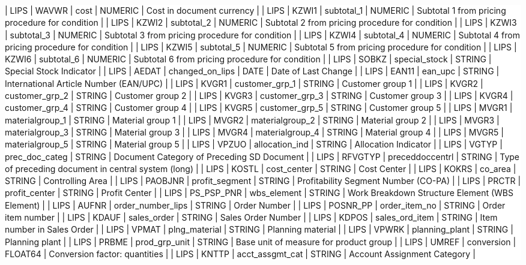 | LIPS      | WAVWR                      | cost                                | NUMERIC   | Cost in document currency                                    |
| LIPS      | KZWI1                      | subtotal_1                          | NUMERIC   | Subtotal 1 from pricing procedure for condition              |
| LIPS      | KZWI2                      | subtotal_2                          | NUMERIC   | Subtotal 2 from pricing procedure for condition              |
| LIPS      | KZWI3                      | subtotal_3                          | NUMERIC   | Subtotal 3 from pricing procedure for condition              |
| LIPS      | KZWI4                      | subtotal_4                          | NUMERIC   | Subtotal 4 from pricing procedure for condition              |
| LIPS      | KZWI5                      | subtotal_5                          | NUMERIC   | Subtotal 5 from pricing procedure for condition              |
| LIPS      | KZWI6                      | subtotal_6                          | NUMERIC   | Subtotal 6 from pricing procedure for condition              |
| LIPS      | SOBKZ                      | special_stock                       | STRING    | Special Stock Indicator                                      |
| LIPS      | AEDAT                      | changed_on_lips                     | DATE      | Date of Last Change                                          |
| LIPS      | EAN11                      | ean_upc                             | STRING    | International Article Number (EAN/UPC)                       |
| LIPS      | KVGR1                      | customer_grp_1                      | STRING    | Customer group 1                                             |
| LIPS      | KVGR2                      | customer_grp_2                      | STRING    | Customer group 2                                             |
| LIPS      | KVGR3                      | customer_grp_3                      | STRING    | Customer group 3                                             |
| LIPS      | KVGR4                      | customer_grp_4                      | STRING    | Customer group 4                                             |
| LIPS      | KVGR5                      | customer_grp_5                      | STRING    | Customer group 5                                             |
| LIPS      | MVGR1                      | materialgroup_1                     | STRING    | Material group 1                                             |
| LIPS      | MVGR2                      | materialgroup_2                     | STRING    | Material group 2                                             |
| LIPS      | MVGR3                      | materialgroup_3                     | STRING    | Material group 3                                             |
| LIPS      | MVGR4                      | materialgroup_4                     | STRING    | Material group 4                                             |
| LIPS      | MVGR5                      | materialgroup_5                     | STRING    | Material group 5                                             |
| LIPS      | VPZUO                      | allocation_ind                      | STRING    | Allocation Indicator                                         |
| LIPS      | VGTYP                      | prec_doc_categ                      | STRING    | Document Category of Preceding SD Document                   |
| LIPS      | RFVGTYP                    | preceddoccentrl                     | STRING    | Type of preceding document in central system (long)          |
| LIPS      | KOSTL                      | cost_center                         | STRING    | Cost Center                                                  |
| LIPS      | KOKRS                      | co_area                             | STRING    | Controlling Area                                             |
| LIPS      | PAOBJNR                    | profit_segment                      | STRING    | Profitability Segment Number (CO-PA)                         |
| LIPS      | PRCTR                      | profit_center                       | STRING    | Profit Center                                                |
| LIPS      | PS_PSP_PNR                 | wbs_element                         | STRING    | Work Breakdown Structure Element (WBS Element)               |
| LIPS      | AUFNR                      | order_number_lips                   | STRING    | Order Number                                                 |
| LIPS      | POSNR_PP                   | order_item_no                       | STRING    | Order item number                                            |
| LIPS      | KDAUF                      | sales_order                         | STRING    | Sales Order Number                                           |
| LIPS      | KDPOS                      | sales_ord_item                      | STRING    | Item number in Sales Order                                   |
| LIPS      | VPMAT                      | plng_material                       | STRING    | Planning material                                            |
| LIPS      | VPWRK                      | planning_plant                      | STRING    | Planning plant                                               |
| LIPS      | PRBME                      | prod_grp_unit                       | STRING    | Base unit of measure for product group                       |
| LIPS      | UMREF                      | conversion                          | FLOAT64   | Conversion factor: quantities                                |
| LIPS      | KNTTP                      | acct_assgmt_cat                     | STRING    | Account Assignment Category                                  |